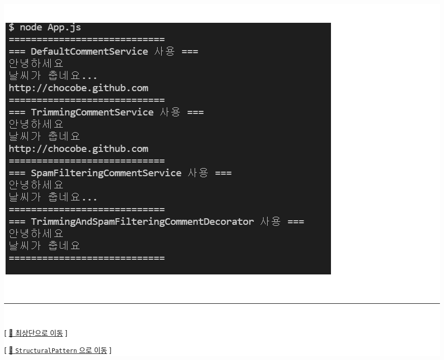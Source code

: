 <br/>

<img src="./readmeAssets/image%205.png"><br/>



<br/>

<hr/><br/>



[ [🚀 최상단으로 이동](https://github.com/Chocobe/-Study-DesignPatter) ]

[ [🐫 ``StructuralPattern`` 으로 이동](https://github.com/Chocobe/-Study-DesignPatter/tree/master/src/_02_StructuralPattern) ]
